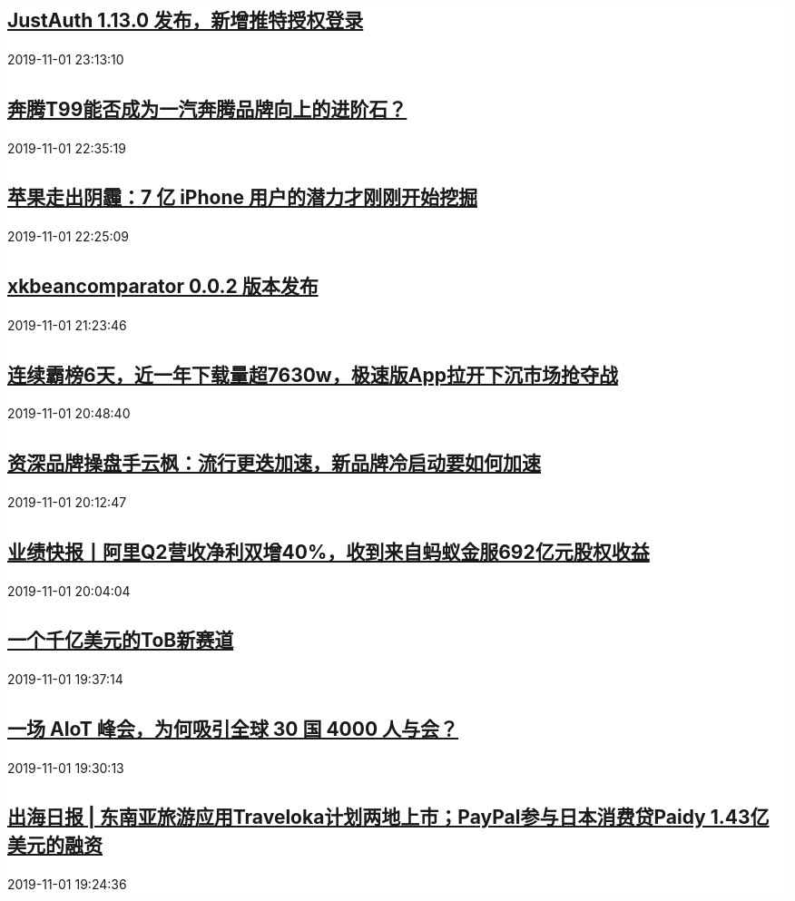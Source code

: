 ## <a href="https://www.oschina.net/news/111026/justauth-1-13-0-released" target="_blank">JustAuth 1.13.0 发布，新增推特授权登录</a>
2019-11-01 23:13:10 
## <a href="http://36kr.com/p/5262300.html?ktm_source=feed" target="_blank">奔腾T99能否成为一汽奔腾品牌向上的进阶石？</a>
2019-11-01 22:35:19 
## <a href="http://www.geekpark.net/news/250047" target="_blank">苹果走出阴霾：7 亿 iPhone 用户的潜力才刚刚开始挖掘</a>
2019-11-01 22:25:09 
## <a href="https://www.oschina.net/news/111025/xkbeancomparator-0-0-2-released" target="_blank">xkbeancomparator 0.0.2 版本发布</a>
2019-11-01 21:23:46 
## <a href="http://36kr.com/p/5262221.html?ktm_source=feed" target="_blank">连续霸榜6天，近一年下载量超7630w，极速版App拉开下沉市场抢夺战</a>
2019-11-01 20:48:40 
## <a href="http://36kr.com/p/5257220.html?ktm_source=feed" target="_blank">资深品牌操盘手云枫：流行更迭加速，新品牌冷启动要如何加速</a>
2019-11-01 20:12:47 
## <a href="http://36kr.com/p/5262185.html?ktm_source=feed" target="_blank">业绩快报丨阿里Q2营收净利双增40%，收到来自蚂蚁金服692亿元股权收益</a>
2019-11-01 20:04:04 
## <a href="http://36kr.com/p/5262115.html?ktm_source=feed" target="_blank">一个千亿美元的ToB新赛道</a>
2019-11-01 19:37:14 
## <a href="http://36kr.com/p/5262229.html?ktm_source=feed" target="_blank">一场 AIoT 峰会，为何吸引全球 30 国 4000 人与会？</a>
2019-11-01 19:30:13 
## <a href="http://36kr.com/p/5262138.html?ktm_source=feed" target="_blank">出海日报 | 东南亚旅游应用Traveloka计划两地上市；PayPal参与日本消费贷Paidy 1.43亿美元的融资</a>
2019-11-01 19:24:36 
